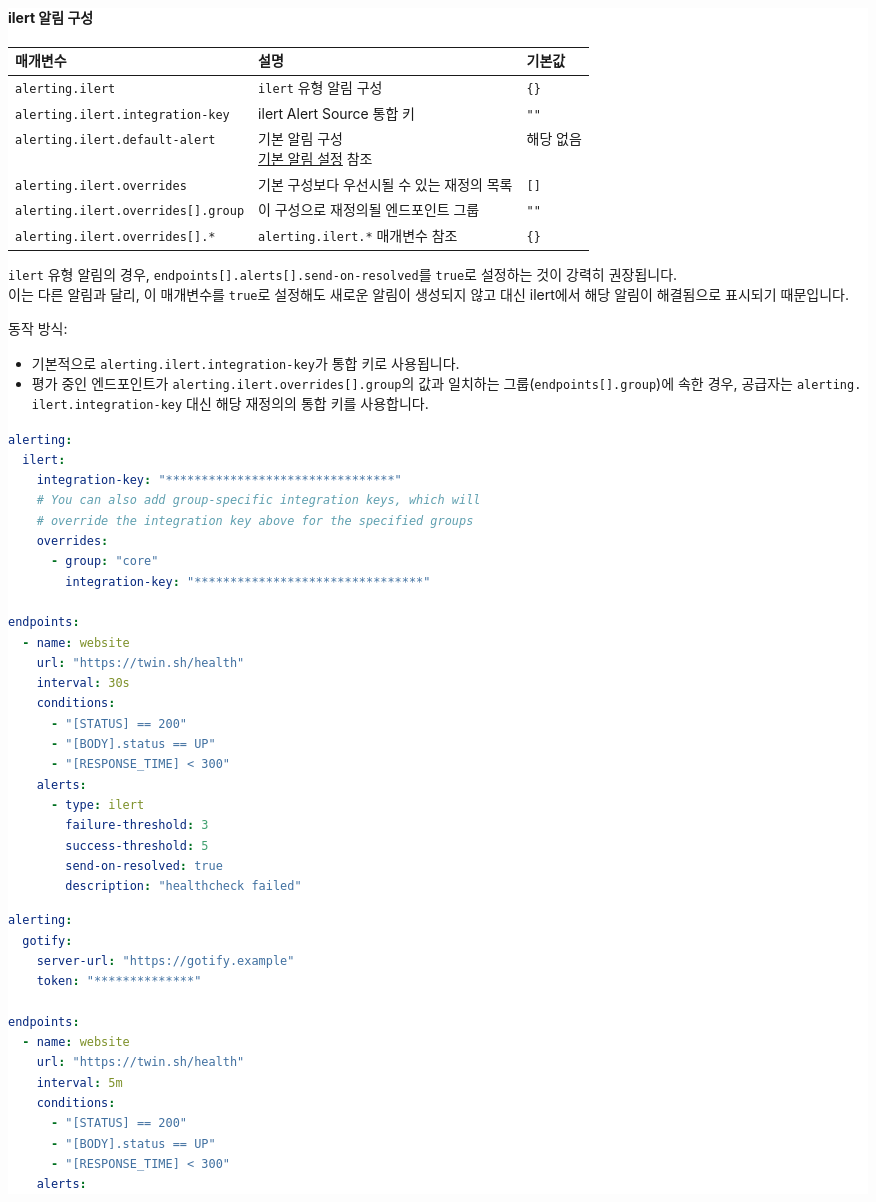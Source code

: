 #### ilert 알림 구성
| 매개변수                              | 설명                                                                                         | 기본값  |
|:---------------------------------------|:---------------------------------------------------------------------------------------------|:--------|
| `alerting.ilert`                   | `ilert` 유형 알림 구성                                                                     | `{}`    |
| `alerting.ilert.integration-key`   | ilert Alert Source 통합 키                                                                 | `""`    |
| `alerting.ilert.default-alert`     | 기본 알림 구성 <br />[기본 알림 설정](#setting-a-default-alert) 참조                         | 해당 없음 |
| `alerting.ilert.overrides`         | 기본 구성보다 우선시될 수 있는 재정의 목록                                                  | `[]`    |
| `alerting.ilert.overrides[].group` | 이 구성으로 재정의될 엔드포인트 그룹                                                        | `""`    |
| `alerting.ilert.overrides[].*`     | `alerting.ilert.*` 매개변수 참조                                                           | `{}`    |

`ilert` 유형 알림의 경우, `endpoints[].alerts[].send-on-resolved`를 `true`로 설정하는 것이 강력히 권장됩니다.  
이는 다른 알림과 달리, 이 매개변수를 `true`로 설정해도 새로운 알림이 생성되지 않고 대신 ilert에서 해당 알림이 해결됨으로 표시되기 때문입니다.

동작 방식:  
- 기본적으로 `alerting.ilert.integration-key`가 통합 키로 사용됩니다.  
- 평가 중인 엔드포인트가 `alerting.ilert.overrides[].group`의 값과 일치하는 그룹(`endpoints[].group`)에 속한 경우, 공급자는 `alerting.ilert.integration-key` 대신 해당 재정의의 통합 키를 사용합니다.





```yaml
alerting:
  ilert:
    integration-key: "********************************"
    # You can also add group-specific integration keys, which will
    # override the integration key above for the specified groups
    overrides:
      - group: "core"
        integration-key: "********************************"

endpoints:
  - name: website
    url: "https://twin.sh/health"
    interval: 30s
    conditions:
      - "[STATUS] == 200"
      - "[BODY].status == UP"
      - "[RESPONSE_TIME] < 300"
    alerts:
      - type: ilert
        failure-threshold: 3
        success-threshold: 5
        send-on-resolved: true
        description: "healthcheck failed"
```

```yaml
alerting:
  gotify:
    server-url: "https://gotify.example"
    token: "**************"

endpoints:
  - name: website
    url: "https://twin.sh/health"
    interval: 5m
    conditions:
      - "[STATUS] == 200"
      - "[BODY].status == UP"
      - "[RESPONSE_TIME] < 300"
    alerts:
```